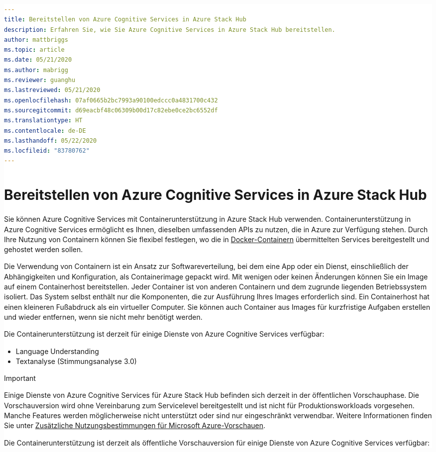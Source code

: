 ```yaml
---
title: Bereitstellen von Azure Cognitive Services in Azure Stack Hub
description: Erfahren Sie, wie Sie Azure Cognitive Services in Azure Stack Hub bereitstellen.
author: mattbriggs
ms.topic: article
ms.date: 05/21/2020
ms.author: mabrigg
ms.reviewer: guanghu
ms.lastreviewed: 05/21/2020
ms.openlocfilehash: 07af0665b2bc7993a90100edccc0a4831700c432
ms.sourcegitcommit: d69eacbf48c06309b00d17c82ebe0ce2bc6552df
ms.translationtype: HT
ms.contentlocale: de-DE
ms.lasthandoff: 05/22/2020
ms.locfileid: "83780762"
---
```

# <a name="deploy-azure-cognitive-services-to-azure-stack-hub"></a>Bereitstellen von Azure Cognitive Services in Azure Stack Hub

Sie können Azure Cognitive Services mit Containerunterstützung in Azure Stack Hub verwenden. Containerunterstützung in Azure Cognitive Services ermöglicht es Ihnen, dieselben umfassenden APIs zu nutzen, die in Azure zur Verfügung stehen. Durch Ihre Nutzung von Containern können Sie flexibel festlegen, wo die in [Docker-Containern](https://www.docker.com/what-container) übermittelten Services bereitgestellt und gehostet werden sollen. 

Die Verwendung von Containern ist ein Ansatz zur Softwareverteilung, bei dem eine App oder ein Dienst, einschließlich der Abhängigkeiten und Konfiguration, als Containerimage gepackt wird. Mit wenigen oder keinen Änderungen können Sie ein Image auf einem Containerhost bereitstellen. Jeder Container ist von anderen Containern und dem zugrunde liegenden Betriebssystem isoliert. Das System selbst enthält nur die Komponenten, die zur Ausführung Ihres Images erforderlich sind. Ein Containerhost hat einen kleineren Fußabdruck als ein virtueller Computer. Sie können auch Container aus Images für kurzfristige Aufgaben erstellen und wieder entfernen, wenn sie nicht mehr benötigt werden.

Die Containerunterstützung ist derzeit für einige Dienste von Azure Cognitive Services verfügbar:

- Language Understanding
- Textanalyse (Stimmungsanalyse 3.0)

> [!IMPORTANT]
> Einige Dienste von Azure Cognitive Services für Azure Stack Hub befinden sich derzeit in der öffentlichen Vorschauphase.
> Die Vorschauversion wird ohne Vereinbarung zum Servicelevel bereitgestellt und ist nicht für Produktionsworkloads vorgesehen. Manche Features werden möglicherweise nicht unterstützt oder sind nur eingeschränkt verwendbar. Weitere Informationen finden Sie unter [Zusätzliche Nutzungsbestimmungen für Microsoft Azure-Vorschauen](https://azure.microsoft.com/support/legal/preview-supplemental-terms/).

Die Containerunterstützung ist derzeit als öffentliche Vorschauversion für einige Dienste von Azure Cognitive Services verfügbar:
